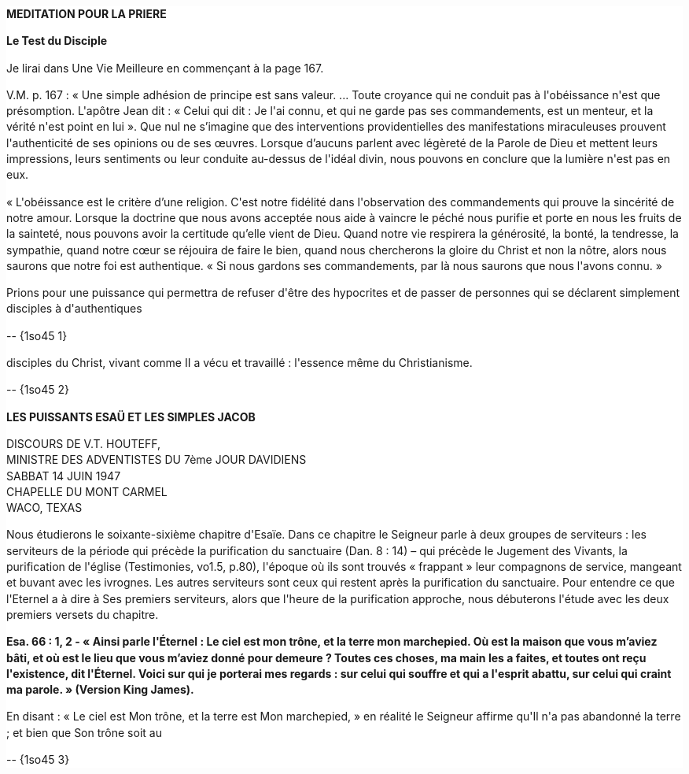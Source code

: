 **MEDITATION POUR LA PRIERE**

**Le Test du Disciple**

Je lirai dans Une Vie Meilleure en commençant à la page 167.

V.M. p. 167 : « Une simple adhésion de principe est sans valeur. ... Toute croyance qui ne conduit pas à l'obéissance n'est que présomption. L'apôtre Jean dit : « Celui qui dit : Je l'ai connu, et qui ne garde pas ses commandements, est un menteur, et la vérité n'est point en lui ». Que nul ne s’imagine que des interventions providentielles des manifestations miraculeuses prouvent l'authenticité de ses opinions ou de ses œuvres. Lorsque d’aucuns parlent avec légèreté de la Parole de Dieu et mettent leurs impressions, leurs sentiments ou leur conduite au-dessus de l'idéal divin, nous pouvons en conclure que la lumière n'est pas en eux.

« L'obéissance est le critère d’une religion. C'est notre fidélité dans l'observation des commandements qui prouve la sincérité de notre amour. Lorsque la doctrine que nous avons acceptée nous aide à vaincre le péché nous purifie et porte en nous les fruits de la sainteté, nous pouvons avoir la certitude qu’elle vient de Dieu. Quand notre vie respirera la générosité, la bonté, la tendresse, la sympathie, quand notre cœur se réjouira de faire le bien, quand nous chercherons la gloire du Christ et non la nôtre, alors nous saurons que notre foi est authentique. « Si nous gardons ses commandements, par là nous saurons que nous l'avons connu. »

Prions pour une puissance qui permettra de refuser d'être des hypocrites et de passer de personnes qui se déclarent simplement disciples à d'authentiques

 -- {1so45 1}   
  
  disciples du Christ, vivant comme II a vécu et travaillé : l'essence même du Christianisme.

 -- {1so45 2}   
  
  **LES PUISSANTS ESAÜ ET LES SIMPLES JACOB**

DISCOURS DE V.T. HOUTEFF,  
MINISTRE DES ADVENTISTES DU 7ème JOUR DAVIDIENS  
SABBAT 14 JUIN 1947  
CHAPELLE DU MONT CARMEL  
WACO, TEXAS

  
Nous étudierons le soixante-sixième chapitre d'Esaïe. Dans ce chapitre le Seigneur parle à deux groupes de serviteurs : les serviteurs de la période qui précède la purification du sanctuaire (Dan. 8 : 14) – qui précède le Jugement des Vivants, la purification de l'église (Testimonies, vo1.5, p.80), l'époque où ils sont trouvés « frappant » leur compagnons de service, mangeant et buvant avec les ivrognes. Les autres serviteurs sont ceux qui restent après la purification du sanctuaire. Pour entendre ce que l'Eternel a à dire à Ses premiers serviteurs, alors que l'heure de la purification approche, nous débuterons l'étude avec les deux premiers versets du chapitre.

**Esa. 66 : 1, 2 - « Ainsi parle l'Éternel : Le ciel est mon trône, et la terre mon marchepied. Où est la maison que vous m’aviez bâti, et où est le lieu que vous m’aviez donné pour demeure ? Toutes ces choses, ma main les a faites, et toutes ont reçu l'existence, dit l'Éternel. Voici sur qui je porterai mes regards : sur celui qui souffre et qui a l'esprit abattu, sur celui qui craint ma parole. » (Version King James).**

En disant : « Le ciel est Mon trône, et la terre est Mon marchepied, » en réalité le Seigneur affirme qu'Il n'a pas abandonné la terre ; et bien que Son trône soit au

 -- {1so45 3}   
  